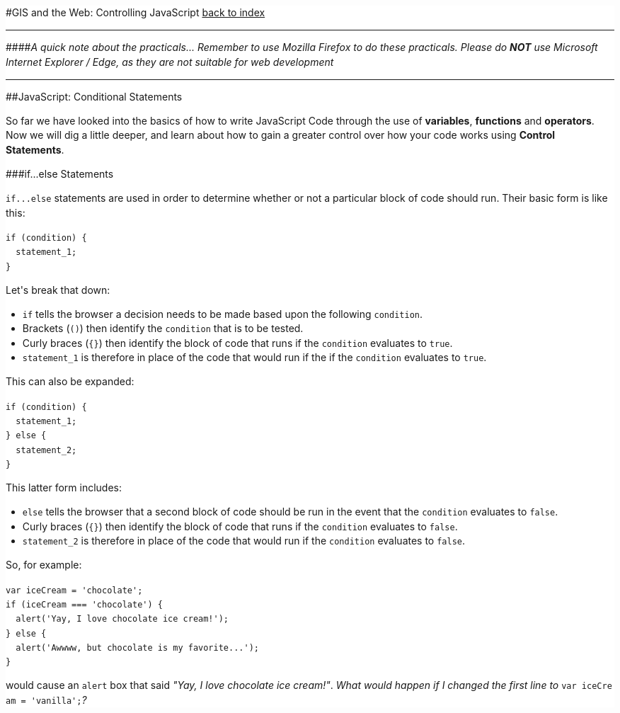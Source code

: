 #GIS and the Web: Controlling JavaScript
[back to index](http://students.jonnyhuck.co.uk)

---
####*A quick note about the practicals...*
*Remember to use Mozilla Firefox to do these practicals. Please do **NOT** use Microsoft Internet Explorer / Edge, as they are not suitable for web development*

---

##JavaScript: Conditional Statements

So far we have looked into the basics of how to write JavaScript Code through the use of **variables**, **functions** and **operators**. Now we will dig a little deeper, and learn about how to gain a greater control over how your code works using **Control Statements**.

###if...else Statements

`if...else` statements are used in order to determine whether or not a particular block of code should run. Their basic form is like this:

```
if (condition) {
  statement_1;
} 
```
Let's break that down:

 * `if` tells the browser a decision needs to be made based upon the following `condition`.
 * Brackets (`()`) then identify the `condition` that is to be tested.
 * Curly braces (`{}`) then identify the block of code that runs if the `condition` evaluates to `true`.
 * `statement_1` is therefore in place of the code that would run if the if the `condition` evaluates to `true`.
 
This can also be expanded:

```
if (condition) {
  statement_1;
} else {
  statement_2;
}
```
This latter form includes:
 * `else` tells the browser that a second block of code should be run in the event that the `condition` evaluates to `false`.
 * Curly braces (`{}`) then identify the block of code that runs if the `condition` evaluates to `false`.
 * `statement_2` is therefore in place of the code that would run if the `condition` evaluates to `false`.

So, for example:

```
var iceCream = 'chocolate';
if (iceCream === 'chocolate') {
  alert('Yay, I love chocolate ice cream!');    
} else {
  alert('Awwww, but chocolate is my favorite...');    
}
```
would cause an `alert` box that said *"Yay, I love chocolate ice cream!"*. *What would happen if I changed the first line to* `var iceCream = 'vanilla';`*?*

